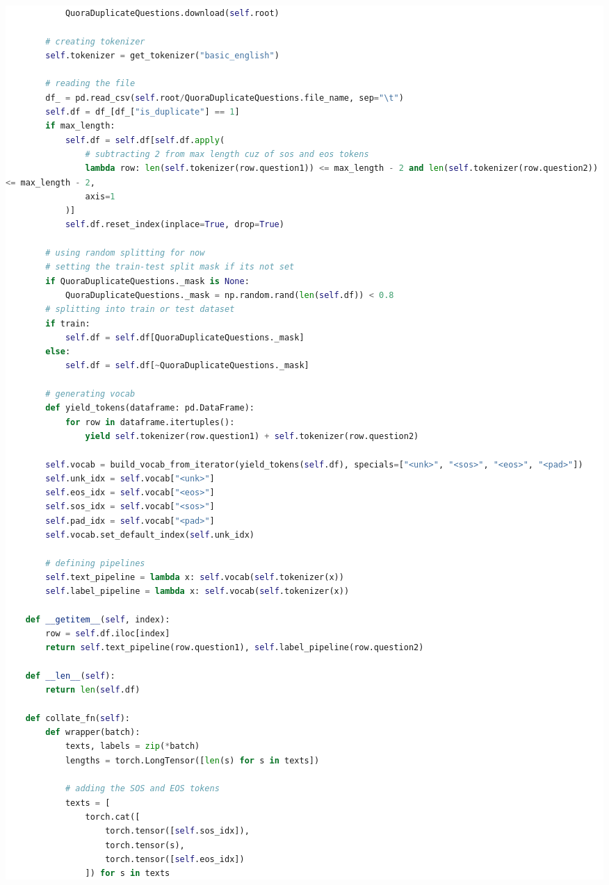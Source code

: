 ```python
            QuoraDuplicateQuestions.download(self.root)

        # creating tokenizer
        self.tokenizer = get_tokenizer("basic_english")

        # reading the file
        df_ = pd.read_csv(self.root/QuoraDuplicateQuestions.file_name, sep="\t")
        self.df = df_[df_["is_duplicate"] == 1]
        if max_length:
            self.df = self.df[self.df.apply(
                # subtracting 2 from max length cuz of sos and eos tokens
                lambda row: len(self.tokenizer(row.question1)) <= max_length - 2 and len(self.tokenizer(row.question2)) <= max_length - 2, 
                axis=1
            )]
            self.df.reset_index(inplace=True, drop=True)

        # using random splitting for now
        # setting the train-test split mask if its not set
        if QuoraDuplicateQuestions._mask is None:
            QuoraDuplicateQuestions._mask = np.random.rand(len(self.df)) < 0.8
        # splitting into train or test dataset
        if train:
            self.df = self.df[QuoraDuplicateQuestions._mask]
        else:
            self.df = self.df[~QuoraDuplicateQuestions._mask]

        # generating vocab
        def yield_tokens(dataframe: pd.DataFrame):
            for row in dataframe.itertuples():
                yield self.tokenizer(row.question1) + self.tokenizer(row.question2)
        
        self.vocab = build_vocab_from_iterator(yield_tokens(self.df), specials=["<unk>", "<sos>", "<eos>", "<pad>"])
        self.unk_idx = self.vocab["<unk>"]
        self.eos_idx = self.vocab["<eos>"]
        self.sos_idx = self.vocab["<sos>"]
        self.pad_idx = self.vocab["<pad>"]
        self.vocab.set_default_index(self.unk_idx)

        # defining pipelines
        self.text_pipeline = lambda x: self.vocab(self.tokenizer(x))
        self.label_pipeline = lambda x: self.vocab(self.tokenizer(x))
    
    def __getitem__(self, index):
        row = self.df.iloc[index]
        return self.text_pipeline(row.question1), self.label_pipeline(row.question2)

    def __len__(self):
        return len(self.df)

    def collate_fn(self):
        def wrapper(batch):
            texts, labels = zip(*batch)
            lengths = torch.LongTensor([len(s) for s in texts])

            # adding the SOS and EOS tokens
            texts = [
                torch.cat([
                    torch.tensor([self.sos_idx]), 
                    torch.tensor(s), 
                    torch.tensor([self.eos_idx])
                ]) for s in texts
```